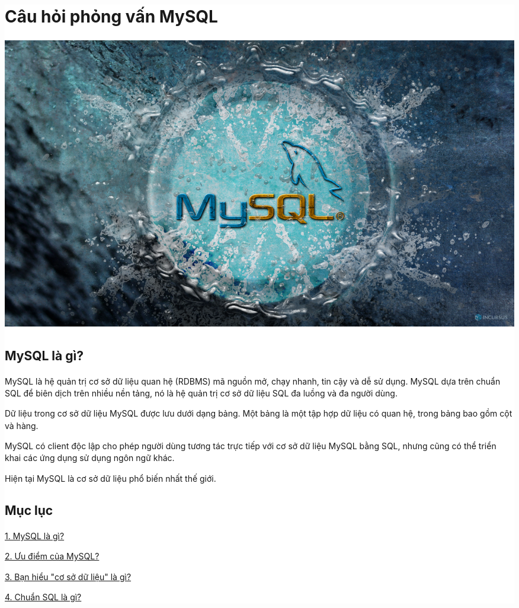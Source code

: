# Câu hỏi phỏng vấn MySQL

![](./assets/mysql.png)

## MySQL là gì?

MySQL là hệ quản trị cơ sở dữ liệu quan hệ (RDBMS) mã nguồn mở, chạy nhanh, tin cậy và dễ sử dụng. MySQL dựa trên chuẩn SQL để biên dịch trên nhiều nền tảng, nó là hệ quản trị cơ sở dữ liệu SQL đa luồng và đa người dùng.

Dữ liệu trong cơ sở dữ liệu MySQL được lưu dưới dạng bảng. Một bảng là một tập hợp dữ liệu có quan hệ, trong bảng bao gồm cột và hàng.

MySQL có client độc lập cho phép người dùng tương tác trực tiếp với cơ sở dữ liệu MySQL bằng SQL, nhưng cũng có thể triển khai các ứng dụng sử dụng ngôn ngữ khác.

Hiện tại MySQL là cơ sở dữ liệu phổ biến nhất thế giới.

## Mục lục

[1. MySQL là gì?](#1-mysql-l%C3%A0-g%C3%AC)

[2. Ưu điểm của MySQL?](#2-%C6%B0u-%C4%91i%E1%BB%83m-c%E1%BB%A7a-mysql)

[3. Bạn hiểu "cơ sở dữ liệu" là gì?](#3-b%E1%BA%A1n-hi%E1%BB%83u-%22c%C6%A1-s%E1%BB%9F-d%E1%BB%AF-li%E1%BB%87u%22-l%C3%A0-g%C3%AC)

[4. Chuẩn SQL là gì?](#4-chu%E1%BA%A9n-sql-l%C3%A0-g%C3%AC)
